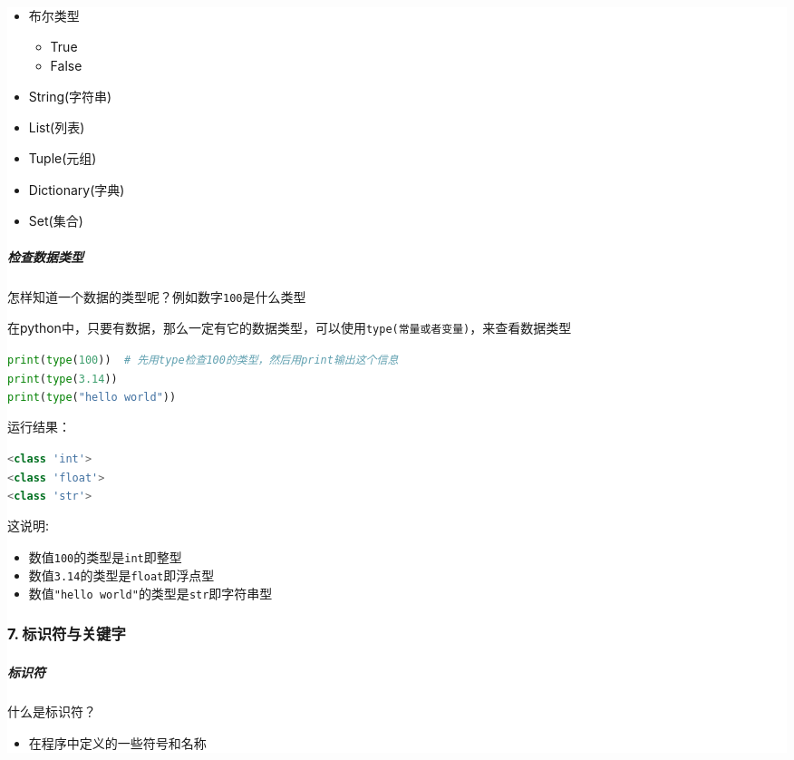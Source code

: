     

- 布尔类型

    - True
    - False

    

- String(字符串)

    

- List(列表)

    

- Tuple(元组)

    

- Dictionary(字典)

    

- Set(集合)



##### 检查数据类型

怎样知道一个数据的类型呢？例如数字`100`是什么类型

在python中，只要有数据，那么一定有它的数据类型，可以使用`type(常量或者变量)`，来查看数据类型

```python
print(type(100))  # 先用type检查100的类型，然后用print输出这个信息
print(type(3.14))
print(type("hello world"))
```

运行结果：

```python
<class 'int'>
<class 'float'>
<class 'str'>
```

这说明:

- 数值`100`的类型是`int`即整型
- 数值`3.14`的类型是`float`即浮点型
- 数值`"hello world"`的类型是`str`即字符串型



### 7. 标识符与关键字

##### 标识符

什么是标识符？

- 在程序中定义的一些符号和名称


